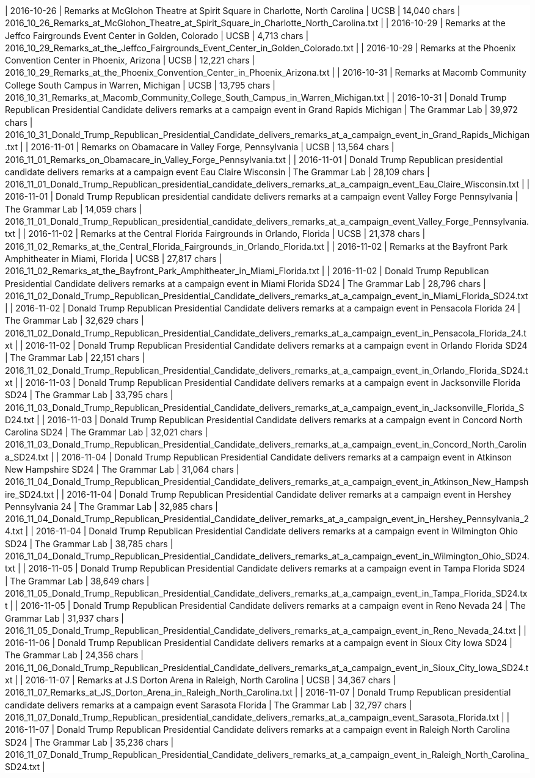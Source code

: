 | 2016-10-26 | Remarks at McGlohon Theatre at Spirit Square in Charlotte, North Carolina | UCSB | 14,040 chars | 2016_10_26_Remarks_at_McGlohon_Theatre_at_Spirit_Square_in_Charlotte_North_Carolina.txt |
| 2016-10-29 | Remarks at the Jeffco Fairgrounds Event Center in Golden, Colorado | UCSB | 4,713 chars | 2016_10_29_Remarks_at_the_Jeffco_Fairgrounds_Event_Center_in_Golden_Colorado.txt |
| 2016-10-29 | Remarks at the Phoenix Convention Center in Phoenix, Arizona | UCSB | 12,221 chars | 2016_10_29_Remarks_at_the_Phoenix_Convention_Center_in_Phoenix_Arizona.txt |
| 2016-10-31 | Remarks at Macomb Community College South Campus in Warren, Michigan | UCSB | 13,795 chars | 2016_10_31_Remarks_at_Macomb_Community_College_South_Campus_in_Warren_Michigan.txt |
| 2016-10-31 | Donald Trump Republican Presidential Candidate delivers remarks at a campaign event in Grand Rapids Michigan | The Grammar Lab | 39,972 chars | 2016_10_31_Donald_Trump_Republican_Presidential_Candidate_delivers_remarks_at_a_campaign_event_in_Grand_Rapids_Michigan.txt |
| 2016-11-01 | Remarks on Obamacare in Valley Forge, Pennsylvania | UCSB | 13,564 chars | 2016_11_01_Remarks_on_Obamacare_in_Valley_Forge_Pennsylvania.txt |
| 2016-11-01 | Donald Trump Republican presidential candidate delivers remarks at a campaign event Eau Claire Wisconsin | The Grammar Lab | 28,109 chars | 2016_11_01_Donald_Trump_Republican_presidential_candidate_delivers_remarks_at_a_campaign_event_Eau_Claire_Wisconsin.txt |
| 2016-11-01 | Donald Trump Republican presidential candidate delivers remarks at a campaign event Valley Forge Pennsylvania | The Grammar Lab | 14,059 chars | 2016_11_01_Donald_Trump_Republican_presidential_candidate_delivers_remarks_at_a_campaign_event_Valley_Forge_Pennsylvania.txt |
| 2016-11-02 | Remarks at the Central Florida Fairgrounds in Orlando, Florida | UCSB | 21,378 chars | 2016_11_02_Remarks_at_the_Central_Florida_Fairgrounds_in_Orlando_Florida.txt |
| 2016-11-02 | Remarks at the Bayfront Park Amphitheater in Miami, Florida | UCSB | 27,817 chars | 2016_11_02_Remarks_at_the_Bayfront_Park_Amphitheater_in_Miami_Florida.txt |
| 2016-11-02 | Donald Trump Republican Presidential Candidate delivers remarks at a campaign event in Miami Florida SD24 | The Grammar Lab | 28,796 chars | 2016_11_02_Donald_Trump_Republican_Presidential_Candidate_delivers_remarks_at_a_campaign_event_in_Miami_Florida_SD24.txt |
| 2016-11-02 | Donald Trump Republican Presidential Candidate delivers remarks at a campaign event in Pensacola Florida 24 | The Grammar Lab | 32,629 chars | 2016_11_02_Donald_Trump_Republican_Presidential_Candidate_delivers_remarks_at_a_campaign_event_in_Pensacola_Florida_24.txt |
| 2016-11-02 | Donald Trump Republican Presidential Candidate delivers remarks at a campaign event in Orlando Florida SD24 | The Grammar Lab | 22,151 chars | 2016_11_02_Donald_Trump_Republican_Presidential_Candidate_delivers_remarks_at_a_campaign_event_in_Orlando_Florida_SD24.txt |
| 2016-11-03 | Donald Trump Republican Presidential Candidate delivers remarks at a campaign event in Jacksonville Florida SD24 | The Grammar Lab | 33,795 chars | 2016_11_03_Donald_Trump_Republican_Presidential_Candidate_delivers_remarks_at_a_campaign_event_in_Jacksonville_Florida_SD24.txt |
| 2016-11-03 | Donald Trump Republican Presidential Candidate delivers remarks at a campaign event in Concord North Carolina SD24 | The Grammar Lab | 32,021 chars | 2016_11_03_Donald_Trump_Republican_Presidential_Candidate_delivers_remarks_at_a_campaign_event_in_Concord_North_Carolina_SD24.txt |
| 2016-11-04 | Donald Trump Republican Presidential Candidate delivers remarks at a campaign event in Atkinson New Hampshire SD24 | The Grammar Lab | 31,064 chars | 2016_11_04_Donald_Trump_Republican_Presidential_Candidate_delivers_remarks_at_a_campaign_event_in_Atkinson_New_Hampshire_SD24.txt |
| 2016-11-04 | Donald Trump Republican Presidential Candidate deliver remarks at a campaign event in Hershey Pennsylvania 24 | The Grammar Lab | 32,985 chars | 2016_11_04_Donald_Trump_Republican_Presidential_Candidate_deliver_remarks_at_a_campaign_event_in_Hershey_Pennsylvania_24.txt |
| 2016-11-04 | Donald Trump Republican Presidential Candidate delivers remarks at a campaign event in Wilmington Ohio SD24 | The Grammar Lab | 38,785 chars | 2016_11_04_Donald_Trump_Republican_Presidential_Candidate_delivers_remarks_at_a_campaign_event_in_Wilmington_Ohio_SD24.txt |
| 2016-11-05 | Donald Trump Republican Presidential Candidate delivers remarks at a campaign event in Tampa Florida SD24 | The Grammar Lab | 38,649 chars | 2016_11_05_Donald_Trump_Republican_Presidential_Candidate_delivers_remarks_at_a_campaign_event_in_Tampa_Florida_SD24.txt |
| 2016-11-05 | Donald Trump Republican Presidential Candidate delivers remarks at a campaign event in Reno Nevada 24 | The Grammar Lab | 31,937 chars | 2016_11_05_Donald_Trump_Republican_Presidential_Candidate_delivers_remarks_at_a_campaign_event_in_Reno_Nevada_24.txt |
| 2016-11-06 | Donald Trump Republican Presidential Candidate delivers remarks at a campaign event in Sioux City Iowa SD24 | The Grammar Lab | 24,356 chars | 2016_11_06_Donald_Trump_Republican_Presidential_Candidate_delivers_remarks_at_a_campaign_event_in_Sioux_City_Iowa_SD24.txt |
| 2016-11-07 | Remarks at J.S Dorton Arena in Raleigh, North Carolina | UCSB | 34,367 chars | 2016_11_07_Remarks_at_JS_Dorton_Arena_in_Raleigh_North_Carolina.txt |
| 2016-11-07 | Donald Trump Republican presidential candidate delivers remarks at a campaign event Sarasota Florida | The Grammar Lab | 32,797 chars | 2016_11_07_Donald_Trump_Republican_presidential_candidate_delivers_remarks_at_a_campaign_event_Sarasota_Florida.txt |
| 2016-11-07 | Donald Trump Republican Presidential Candidate delivers remarks at a campaign event in Raleigh North Carolina SD24 | The Grammar Lab | 35,236 chars | 2016_11_07_Donald_Trump_Republican_Presidential_Candidate_delivers_remarks_at_a_campaign_event_in_Raleigh_North_Carolina_SD24.txt |